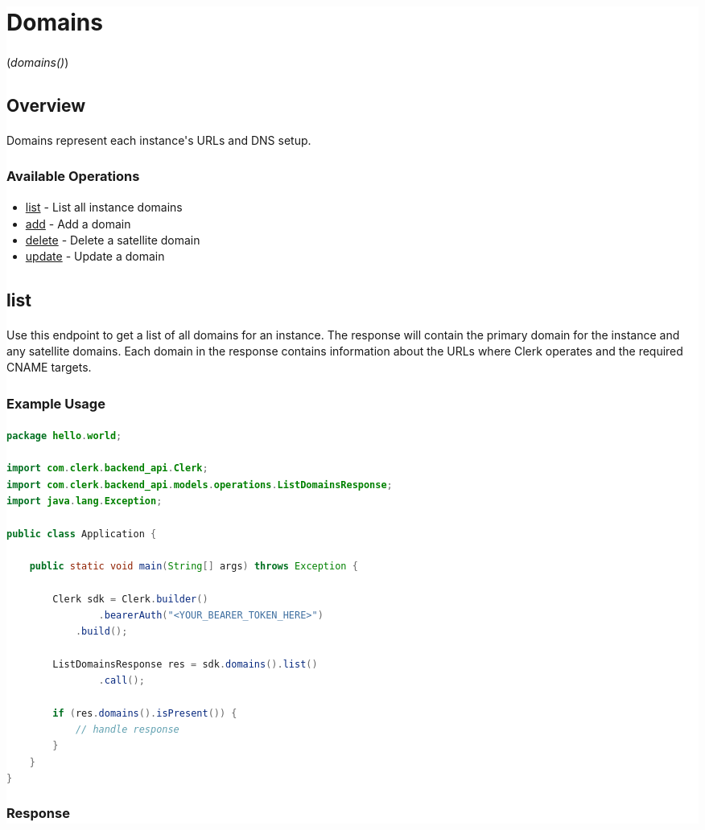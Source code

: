 # Domains
(*domains()*)

## Overview

Domains represent each instance's URLs and DNS setup.

### Available Operations

* [list](#list) - List all instance domains
* [add](#add) - Add a domain
* [delete](#delete) - Delete a satellite domain
* [update](#update) - Update a domain

## list

Use this endpoint to get a list of all domains for an instance.
The response will contain the primary domain for the instance and any satellite domains. Each domain in the response contains information about the URLs where Clerk operates and the required CNAME targets.

### Example Usage

```java
package hello.world;

import com.clerk.backend_api.Clerk;
import com.clerk.backend_api.models.operations.ListDomainsResponse;
import java.lang.Exception;

public class Application {

    public static void main(String[] args) throws Exception {

        Clerk sdk = Clerk.builder()
                .bearerAuth("<YOUR_BEARER_TOKEN_HERE>")
            .build();

        ListDomainsResponse res = sdk.domains().list()
                .call();

        if (res.domains().isPresent()) {
            // handle response
        }
    }
}
```

### Response
